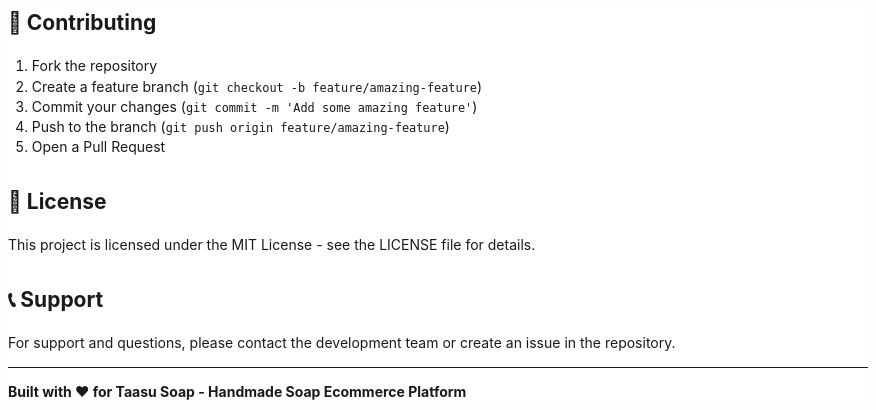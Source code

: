 ## 🤝 Contributing

1. Fork the repository
2. Create a feature branch (`git checkout -b feature/amazing-feature`)
3. Commit your changes (`git commit -m 'Add some amazing feature'`)
4. Push to the branch (`git push origin feature/amazing-feature`)
5. Open a Pull Request

## 📄 License

This project is licensed under the MIT License - see the LICENSE file for details.

## 📞 Support

For support and questions, please contact the development team or create an issue in the repository.

---

**Built with ❤️ for Taasu Soap - Handmade Soap Ecommerce Platform**
